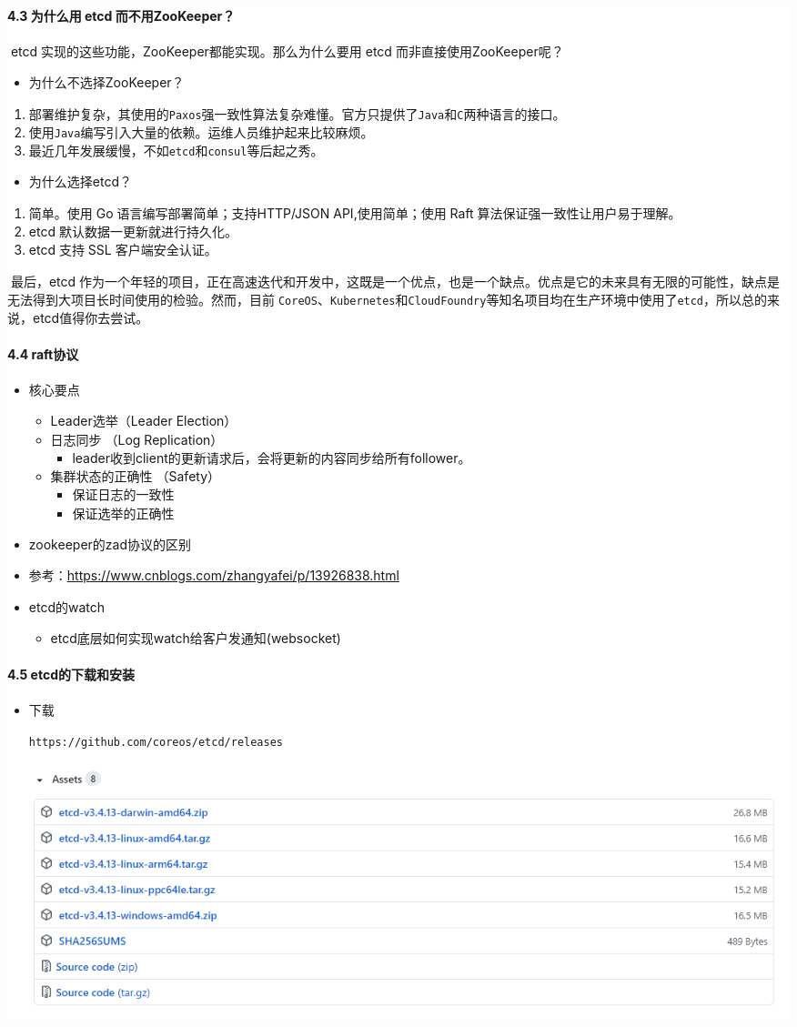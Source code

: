 #### 4.3 为什么用 etcd 而不用ZooKeeper？

​	etcd 实现的这些功能，ZooKeeper都能实现。那么为什么要用 etcd 而非直接使用ZooKeeper呢？

- 为什么不选择ZooKeeper？

1. 部署维护复杂，其使用的`Paxos`强一致性算法复杂难懂。官方只提供了`Java`和`C`两种语言的接口。
2. 使用`Java`编写引入大量的依赖。运维人员维护起来比较麻烦。
3. 最近几年发展缓慢，不如`etcd`和`consul`等后起之秀。

- 为什么选择etcd？

1. 简单。使用 Go 语言编写部署简单；支持HTTP/JSON API,使用简单；使用 Raft 算法保证强一致性让用户易于理解。
2. etcd 默认数据一更新就进行持久化。
3. etcd 支持 SSL 客户端安全认证。

​       最后，etcd 作为一个年轻的项目，正在高速迭代和开发中，这既是一个优点，也是一个缺点。优点是它的未来具有无限的可能性，缺点是无法得到大项目长时间使用的检验。然而，目前 `CoreOS`、`Kubernetes`和`CloudFoundry`等知名项目均在生产环境中使用了`etcd`，所以总的来说，etcd值得你去尝试。

#### 4.4 raft协议

- 核心要点
  - Leader选举（Leader Election）
  - 日志同步 （Log Replication）
    - leader收到client的更新请求后，会将更新的内容同步给所有follower。
  - 集群状态的正确性 （Safety）
    - 保证日志的一致性
    - 保证选举的正确性
- zookeeper的zad协议的区别
- 参考：https://www.cnblogs.com/zhangyafei/p/13926838.html

- etcd的watch
  - etcd底层如何实现watch给客户发通知(websocket)

#### 4.5 etcd的下载和安装

- 下载

  ```
  https://github.com/coreos/etcd/releases
  ```

  ![](images/23_etcd下载.png)
